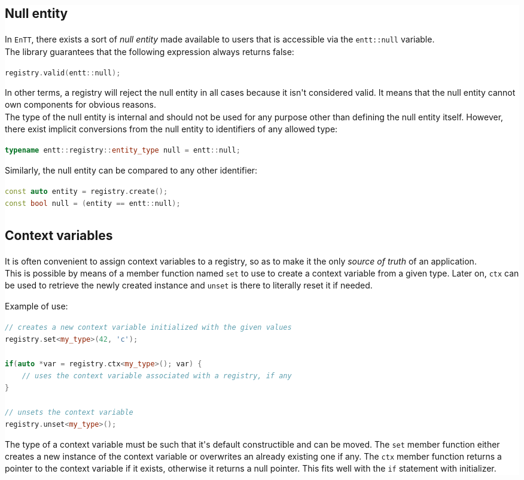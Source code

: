 ## Null entity

In `EnTT`, there exists a sort of _null entity_ made available to users that is
accessible via the `entt::null` variable.<br/>
The library guarantees that the following expression always returns false:

```cpp
registry.valid(entt::null);
```

In other terms, a registry will reject the null entity in all cases because it
isn't considered valid. It means that the null entity cannot own components for
obvious reasons.<br/>
The type of the null entity is internal and should not be used for any purpose
other than defining the null entity itself. However, there exist implicit
conversions from the null entity to identifiers of any allowed type:

```cpp
typename entt::registry::entity_type null = entt::null;
```

Similarly, the null entity can be compared to any other identifier:

```cpp
const auto entity = registry.create();
const bool null = (entity == entt::null);
```

## Context variables

It is often convenient to assign context variables to a registry, so as to make
it the only _source of truth_ of an application.<br/>
This is possible by means of a member function named `set` to use to create a
context variable from a given type. Later on, `ctx` can be used to retrieve the
newly created instance and `unset` is there to literally reset it if needed.

Example of use:

```cpp
// creates a new context variable initialized with the given values
registry.set<my_type>(42, 'c');

if(auto *var = registry.ctx<my_type>(); var) {
    // uses the context variable associated with a registry, if any
}

// unsets the context variable
registry.unset<my_type>();
```

The type of a context variable must be such that it's default constructible and
can be moved. The `set` member function either creates a new instance of the
context variable or overwrites an already existing one if any. The `ctx` member
function returns a pointer to the context variable if it exists, otherwise it
returns a null pointer. This fits well with the `if` statement with initializer.

